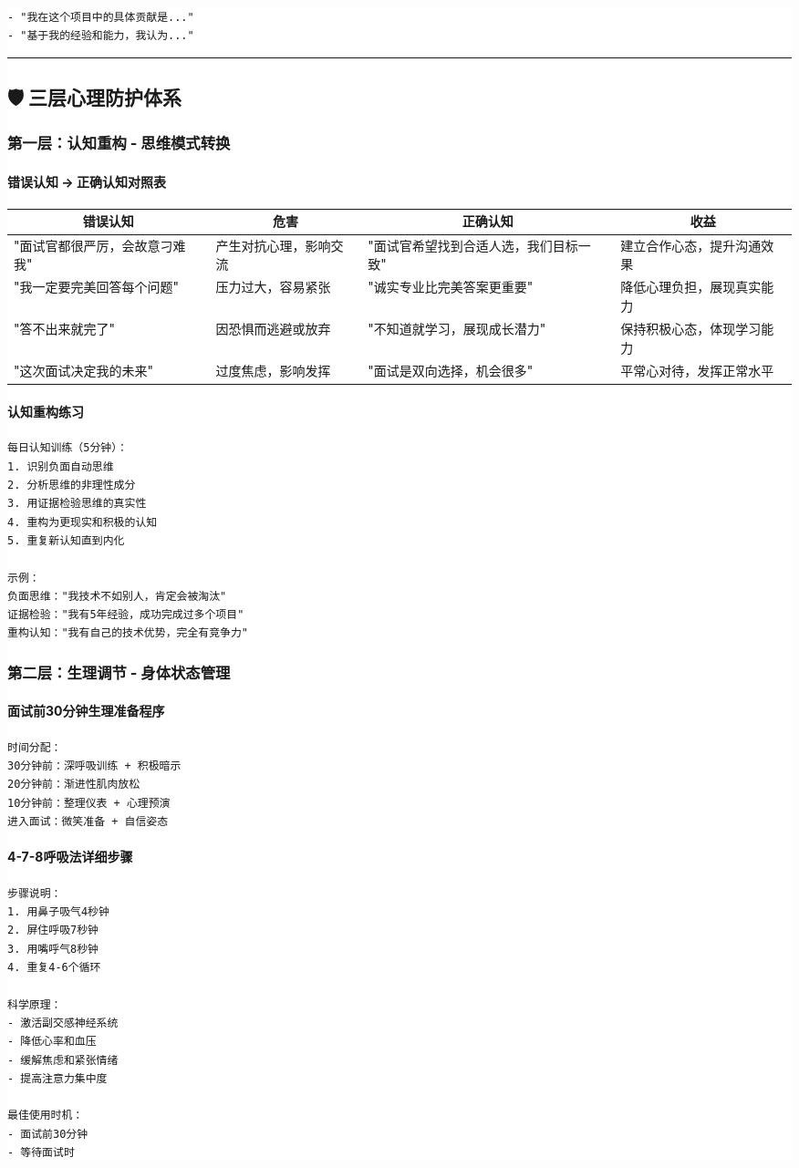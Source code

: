 ```
- "我在这个项目中的具体贡献是..."
- "基于我的经验和能力，我认为..."
```

---

## 🛡️ **三层心理防护体系**

### **第一层：认知重构 - 思维模式转换**

#### **错误认知 → 正确认知对照表**
| 错误认知 | 危害 | 正确认知 | 收益 |
|---------|------|---------|------|
| "面试官都很严厉，会故意刁难我" | 产生对抗心理，影响交流 | "面试官希望找到合适人选，我们目标一致" | 建立合作心态，提升沟通效果 |
| "我一定要完美回答每个问题" | 压力过大，容易紧张 | "诚实专业比完美答案更重要" | 降低心理负担，展现真实能力 |
| "答不出来就完了" | 因恐惧而逃避或放弃 | "不知道就学习，展现成长潜力" | 保持积极心态，体现学习能力 |
| "这次面试决定我的未来" | 过度焦虑，影响发挥 | "面试是双向选择，机会很多" | 平常心对待，发挥正常水平 |

#### **认知重构练习**
```
每日认知训练（5分钟）：
1. 识别负面自动思维
2. 分析思维的非理性成分
3. 用证据检验思维的真实性
4. 重构为更现实和积极的认知
5. 重复新认知直到内化

示例：
负面思维："我技术不如别人，肯定会被淘汰"
证据检验："我有5年经验，成功完成过多个项目"
重构认知："我有自己的技术优势，完全有竞争力"
```

### **第二层：生理调节 - 身体状态管理**

#### **面试前30分钟生理准备程序**
```
时间分配：
30分钟前：深呼吸训练 + 积极暗示
20分钟前：渐进性肌肉放松
10分钟前：整理仪表 + 心理预演
进入面试：微笑准备 + 自信姿态
```

#### **4-7-8呼吸法详细步骤**
```
步骤说明：
1. 用鼻子吸气4秒钟
2. 屏住呼吸7秒钟
3. 用嘴呼气8秒钟
4. 重复4-6个循环

科学原理：
- 激活副交感神经系统
- 降低心率和血压
- 缓解焦虑和紧张情绪
- 提高注意力集中度

最佳使用时机：
- 面试前30分钟
- 等待面试时
```